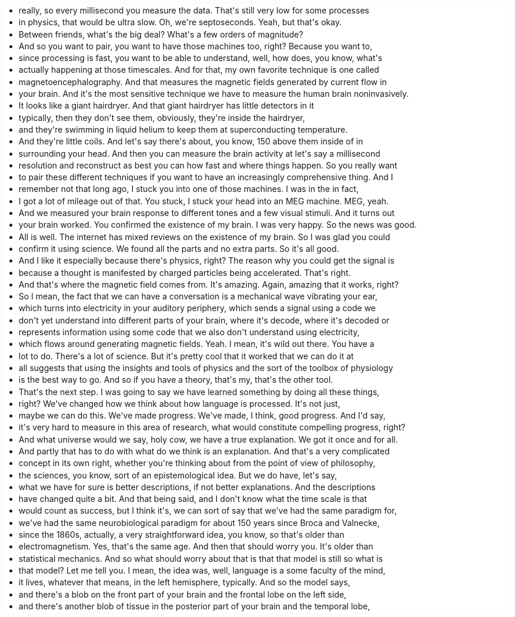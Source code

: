 *  really, so every millisecond you measure the data. That's still very low for some processes
*  in physics, that would be ultra slow. Oh, we're septoseconds. Yeah, but that's okay.
*  Between friends, what's the big deal? What's a few orders of magnitude?
*  And so you want to pair, you want to have those machines too, right? Because you want to,
*  since processing is fast, you want to be able to understand, well, how does, you know, what's
*  actually happening at those timescales. And for that, my own favorite technique is one called
*  magnetoencephalography. And that measures the magnetic fields generated by current flow in
*  your brain. And it's the most sensitive technique we have to measure the human brain noninvasively.
*  It looks like a giant hairdryer. And that giant hairdryer has little detectors in it
*  typically, then they don't see them, obviously, they're inside the hairdryer,
*  and they're swimming in liquid helium to keep them at superconducting temperature.
*  And they're little coils. And let's say there's about, you know, 150 above them inside of in
*  surrounding your head. And then you can measure the brain activity at let's say a millisecond
*  resolution and reconstruct as best you can how fast and where things happen. So you really want
*  to pair these different techniques if you want to have an increasingly comprehensive thing. And I
*  remember not that long ago, I stuck you into one of those machines. I was in the in fact,
*  I got a lot of mileage out of that. You stuck, I stuck your head into an MEG machine. MEG, yeah.
*  And we measured your brain response to different tones and a few visual stimuli. And it turns out
*  your brain worked. You confirmed the existence of my brain. I was very happy. So the news was good.
*  All is well. The internet has mixed reviews on the existence of my brain. So I was glad you could
*  confirm it using science. We found all the parts and no extra parts. So it's all good.
*  And I like it especially because there's physics, right? The reason why you could get the signal is
*  because a thought is manifested by charged particles being accelerated. That's right.
*  And that's where the magnetic field comes from. It's amazing. Again, amazing that it works, right?
*  So I mean, the fact that we can have a conversation is a mechanical wave vibrating your ear,
*  which turns into electricity in your auditory periphery, which sends a signal using a code we
*  don't yet understand into different parts of your brain, where it's decode, where it's decoded or
*  represents information using some code that we also don't understand using electricity,
*  which flows around generating magnetic fields. Yeah. I mean, it's wild out there. You have a
*  lot to do. There's a lot of science. But it's pretty cool that it worked that we can do it at
*  all suggests that using the insights and tools of physics and the sort of the toolbox of physiology
*  is the best way to go. And so if you have a theory, that's my, that's the other tool.
*  That's the next step. I was going to say we have learned something by doing all these things,
*  right? We've changed how we think about how language is processed. It's not just,
*  maybe we can do this. We've made progress. We've made, I think, good progress. And I'd say,
*  it's very hard to measure in this area of research, what would constitute compelling progress, right?
*  And what universe would we say, holy cow, we have a true explanation. We got it once and for all.
*  And partly that has to do with what do we think is an explanation. And that's a very complicated
*  concept in its own right, whether you're thinking about from the point of view of philosophy,
*  the sciences, you know, sort of an epistemological idea. But we do have, let's say,
*  what we have for sure is better descriptions, if not better explanations. And the descriptions
*  have changed quite a bit. And that being said, and I don't know what the time scale is that
*  would count as success, but I think it's, we can sort of say that we've had the same paradigm for,
*  we've had the same neurobiological paradigm for about 150 years since Broca and Valnecke,
*  since the 1860s, actually, a very straightforward idea, you know, so that's older than
*  electromagnetism. Yes, that's the same age. And then that should worry you. It's older than
*  statistical mechanics. And so what should worry about that is that that model is still so what is
*  that model? Let me tell you. I mean, the idea was, well, language is a some faculty of the mind,
*  it lives, whatever that means, in the left hemisphere, typically. And so the model says,
*  and there's a blob on the front part of your brain and the frontal lobe on the left side,
*  and there's another blob of tissue in the posterior part of your brain and the temporal lobe,